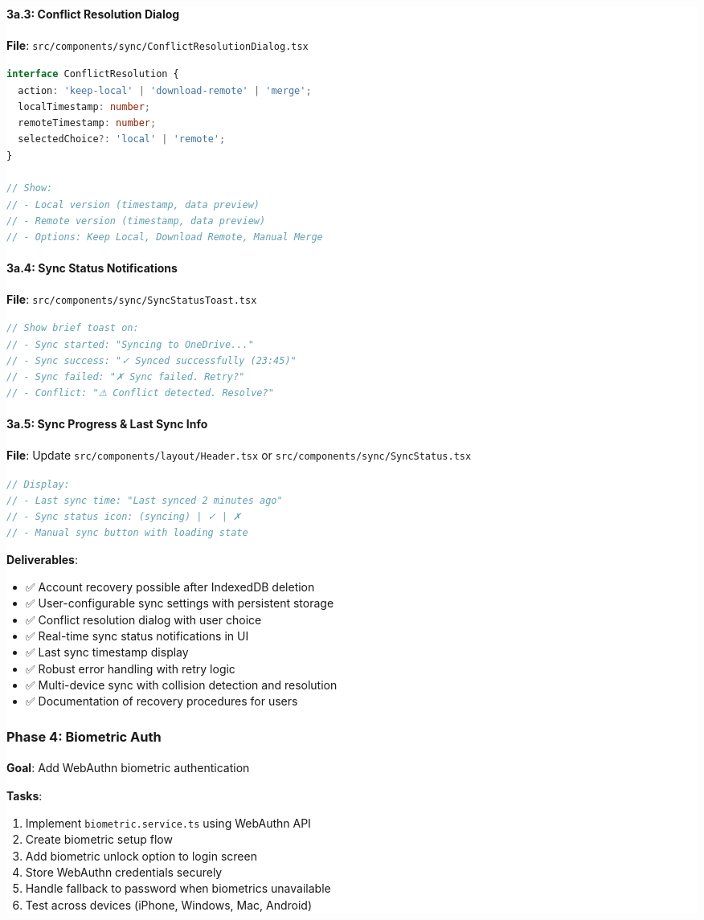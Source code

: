 #### 3a.3: Conflict Resolution Dialog
**File**: `src/components/sync/ConflictResolutionDialog.tsx`
```typescript
interface ConflictResolution {
  action: 'keep-local' | 'download-remote' | 'merge';
  localTimestamp: number;
  remoteTimestamp: number;
  selectedChoice?: 'local' | 'remote';
}

// Show:
// - Local version (timestamp, data preview)
// - Remote version (timestamp, data preview)
// - Options: Keep Local, Download Remote, Manual Merge
```

#### 3a.4: Sync Status Notifications
**File**: `src/components/sync/SyncStatusToast.tsx`
```typescript
// Show brief toast on:
// - Sync started: "Syncing to OneDrive..."
// - Sync success: "✓ Synced successfully (23:45)"
// - Sync failed: "✗ Sync failed. Retry?"
// - Conflict: "⚠ Conflict detected. Resolve?"
```

#### 3a.5: Sync Progress & Last Sync Info
**File**: Update `src/components/layout/Header.tsx` or `src/components/sync/SyncStatus.tsx`
```typescript
// Display:
// - Last sync time: "Last synced 2 minutes ago"
// - Sync status icon: (syncing) | ✓ | ✗
// - Manual sync button with loading state
```

**Deliverables**:
- ✅ Account recovery possible after IndexedDB deletion
- ✅ User-configurable sync settings with persistent storage
- ✅ Conflict resolution dialog with user choice
- ✅ Real-time sync status notifications in UI
- ✅ Last sync timestamp display
- ✅ Robust error handling with retry logic
- ✅ Multi-device sync with collision detection and resolution
- ✅ Documentation of recovery procedures for users

### Phase 4: Biometric Auth 
**Goal**: Add WebAuthn biometric authentication

**Tasks**:
1. Implement `biometric.service.ts` using WebAuthn API
2. Create biometric setup flow
3. Add biometric unlock option to login screen
4. Store WebAuthn credentials securely
5. Handle fallback to password when biometrics unavailable
6. Test across devices (iPhone, Windows, Mac, Android)
